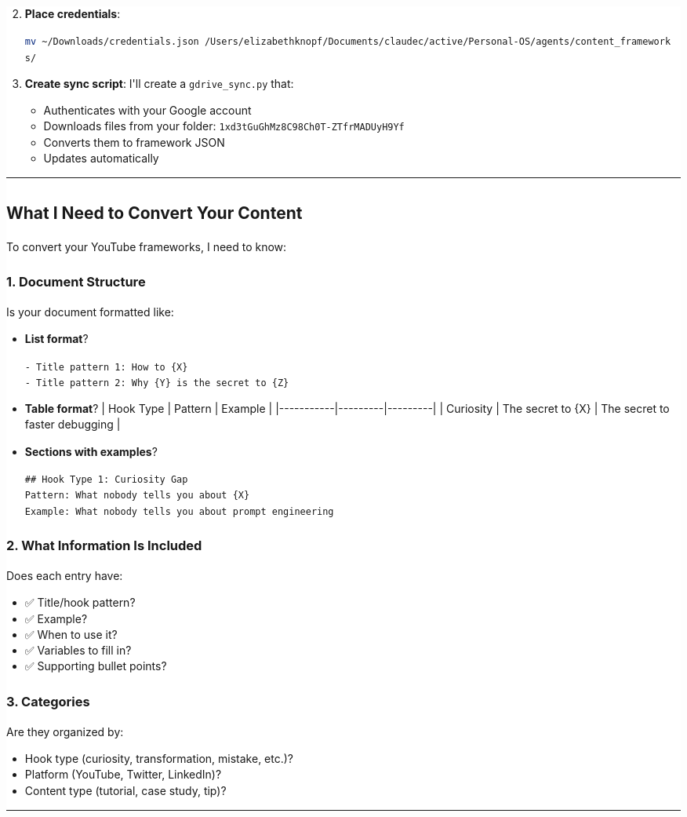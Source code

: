 2. **Place credentials**:
   ```bash
   mv ~/Downloads/credentials.json /Users/elizabethknopf/Documents/claudec/active/Personal-OS/agents/content_frameworks/
   ```

3. **Create sync script**:
   I'll create a `gdrive_sync.py` that:
   - Authenticates with your Google account
   - Downloads files from your folder: `1xd3tGuGhMz8C98Ch0T-ZTfrMADUyH9Yf`
   - Converts them to framework JSON
   - Updates automatically

---

## What I Need to Convert Your Content

To convert your YouTube frameworks, I need to know:

### 1. Document Structure
Is your document formatted like:
- **List format**?
  ```
  - Title pattern 1: How to {X}
  - Title pattern 2: Why {Y} is the secret to {Z}
  ```

- **Table format**?
  | Hook Type | Pattern | Example |
  |-----------|---------|---------|
  | Curiosity | The secret to {X} | The secret to faster debugging |

- **Sections with examples**?
  ```
  ## Hook Type 1: Curiosity Gap
  Pattern: What nobody tells you about {X}
  Example: What nobody tells you about prompt engineering
  ```

### 2. What Information Is Included
Does each entry have:
- ✅ Title/hook pattern?
- ✅ Example?
- ✅ When to use it?
- ✅ Variables to fill in?
- ✅ Supporting bullet points?

### 3. Categories
Are they organized by:
- Hook type (curiosity, transformation, mistake, etc.)?
- Platform (YouTube, Twitter, LinkedIn)?
- Content type (tutorial, case study, tip)?

---